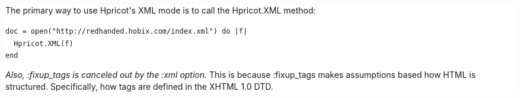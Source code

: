 The primary way to use Hpricot's XML mode is to call the Hpricot.XML method:

    doc = open("http://redhanded.hobix.com/index.xml") do |f|
      Hpricot.XML(f)
    end

*Also, :fixup_tags is canceled out by the :xml option.*  This is because
:fixup_tags makes assumptions based how HTML is structured.  Specifically, how
tags are defined in the XHTML 1.0 DTD.
